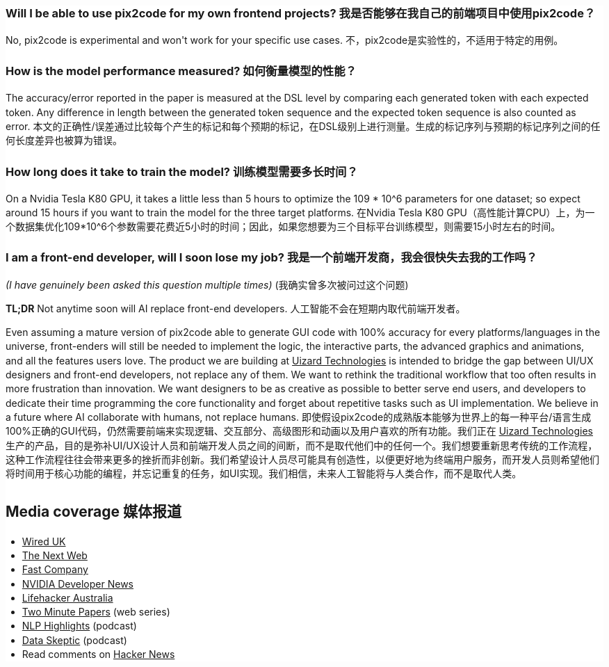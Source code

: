 ### Will I be able to use pix2code for my own frontend projects? 我是否能够在我自己的前端项目中使用pix2code？
No, pix2code is experimental and won't work for your specific use cases. 不，pix2code是实验性的，不适用于特定的用例。

### How is the model performance measured? 如何衡量模型的性能？
The accuracy/error reported in the paper is measured at the DSL level by comparing each generated token with each expected token.
Any difference in length between the generated token sequence and the expected token sequence is also counted as error.
本文的正确性/误差通过比较每个产生的标记和每个预期的标记，在DSL级别上进行测量。生成的标记序列与预期的标记序列之间的任何长度差异也被算为错误。

### How long does it take to train the model? 训练模型需要多长时间？
On a Nvidia Tesla K80 GPU, it takes a little less than 5 hours to optimize the 109 * 10^6 parameters for one dataset; so expect around 15 hours if you want to train the model for the three target platforms.
在Nvidia Tesla K80 GPU（高性能计算CPU）上，为一个数据集优化109*10^6个参数需要花费近5小时的时间；因此，如果您想要为三个目标平台训练模型，则需要15小时左右的时间。

### I am a front-end developer, will I soon lose my job? 我是一个前端开发商，我会很快失去我的工作吗？
*(I have genuinely been asked this question multiple times)* (我确实曾多次被问过这个问题)

**TL;DR** Not anytime soon will AI replace front-end developers. 人工智能不会在短期内取代前端开发者。

Even assuming a mature version of pix2code able to generate GUI code with 100% accuracy for every platforms/languages in the universe, front-enders will still be needed to implement the logic, the interactive parts, the advanced graphics and animations, and all the features users love. The product we are building at [Uizard Technologies](https://uizard.io) is intended to bridge the gap between UI/UX designers and front-end developers, not replace any of them. We want to rethink the traditional workflow that too often results in more frustration than innovation. We want designers to be as creative as possible to better serve end users, and developers to dedicate their time programming the core functionality and forget about repetitive tasks such as UI implementation. We believe in a future where AI collaborate with humans, not replace humans.
即使假设pix2code的成熟版本能够为世界上的每一种平台/语言生成100%正确的GUI代码，仍然需要前端来实现逻辑、交互部分、高级图形和动画以及用户喜欢的所有功能。我们正在 [Uizard Technologies](https://uizard.io) 生产的产品，目的是弥补UI/UX设计人员和前端开发人员之间的间断，而不是取代他们中的任何一个。我们想要重新思考传统的工作流程，这种工作流程往往会带来更多的挫折而非创新。我们希望设计人员尽可能具有创造性，以便更好地为终端用户服务，而开发人员则希望他们将时间用于核心功能的编程，并忘记重复的任务，如UI实现。我们相信，未来人工智能将与人类合作，而不是取代人类。

## Media coverage 媒体报道

* [Wired UK](http://www.wired.co.uk/article/pix2code-ulzard-technologies)
* [The Next Web](https://thenextweb.com/apps/2017/05/26/ai-raw-design-turn-source-code)
* [Fast Company](https://www.fastcodesign.com/90127911/this-startup-uses-machine-learning-to-turn-ui-designs-into-raw-code)
* [NVIDIA Developer News](https://news.developer.nvidia.com/ai-turns-ui-designs-into-code)
* [Lifehacker Australia](https://www.lifehacker.com.au/2017/05/generating-user-interface-code-from-images-using-machine-learning/)
* [Two Minute Papers](https://www.youtube.com/watch?v=Fevg4aowNyc) (web series)
* [NLP Highlights](https://soundcloud.com/nlp-highlights/17a) (podcast)
* [Data Skeptic](https://dataskeptic.com/blog/episodes/2017/pix2code) (podcast)
* Read comments on [Hacker News](https://news.ycombinator.com/item?id=14416530)
